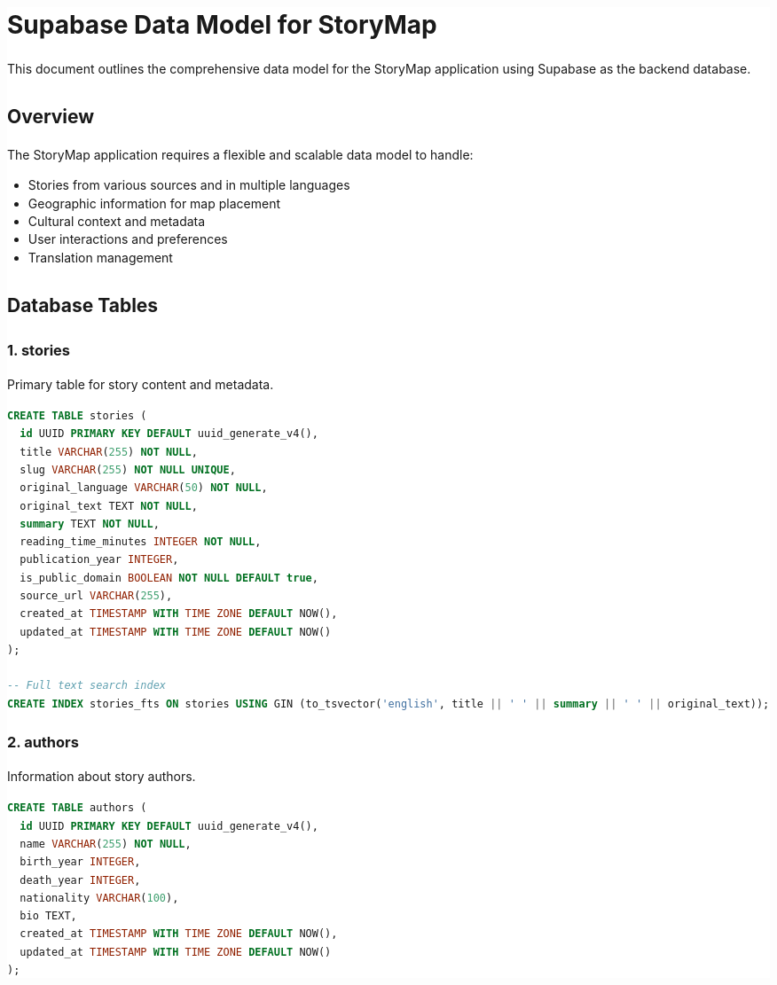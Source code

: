# Supabase Data Model for StoryMap

This document outlines the comprehensive data model for the StoryMap application using Supabase as the backend database.

## Overview

The StoryMap application requires a flexible and scalable data model to handle:
- Stories from various sources and in multiple languages
- Geographic information for map placement
- Cultural context and metadata
- User interactions and preferences
- Translation management

## Database Tables

### 1. stories

Primary table for story content and metadata.

```sql
CREATE TABLE stories (
  id UUID PRIMARY KEY DEFAULT uuid_generate_v4(),
  title VARCHAR(255) NOT NULL,
  slug VARCHAR(255) NOT NULL UNIQUE,
  original_language VARCHAR(50) NOT NULL,
  original_text TEXT NOT NULL,
  summary TEXT NOT NULL,
  reading_time_minutes INTEGER NOT NULL,
  publication_year INTEGER,
  is_public_domain BOOLEAN NOT NULL DEFAULT true,
  source_url VARCHAR(255),
  created_at TIMESTAMP WITH TIME ZONE DEFAULT NOW(),
  updated_at TIMESTAMP WITH TIME ZONE DEFAULT NOW()
);

-- Full text search index
CREATE INDEX stories_fts ON stories USING GIN (to_tsvector('english', title || ' ' || summary || ' ' || original_text));
```

### 2. authors

Information about story authors.

```sql
CREATE TABLE authors (
  id UUID PRIMARY KEY DEFAULT uuid_generate_v4(),
  name VARCHAR(255) NOT NULL,
  birth_year INTEGER,
  death_year INTEGER,
  nationality VARCHAR(100),
  bio TEXT,
  created_at TIMESTAMP WITH TIME ZONE DEFAULT NOW(),
  updated_at TIMESTAMP WITH TIME ZONE DEFAULT NOW()
);
```
